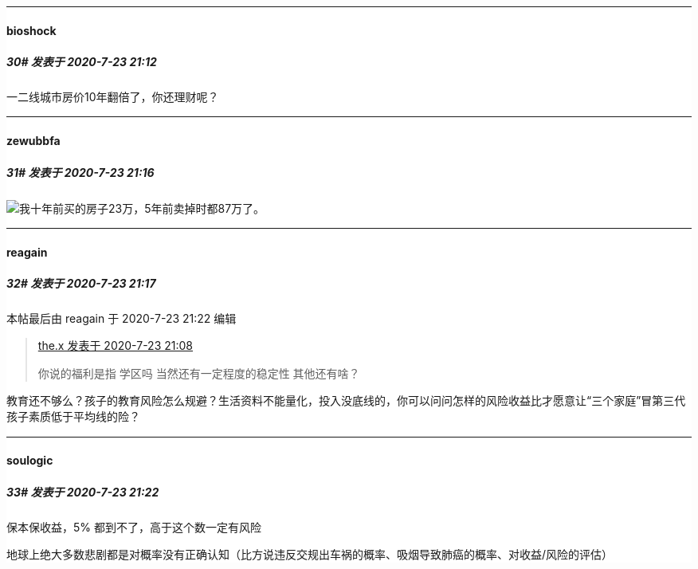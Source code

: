 




*****

####  bioshock  
##### 30#       发表于 2020-7-23 21:12




一二线城市房价10年翻倍了，你还理财呢？







*****

####  zewubbfa  
##### 31#       发表于 2020-7-23 21:16



<img src="https://static.saraba1st.com/image/smiley/face2017/067.png" referrerpolicy="no-referrer">我十年前买的房子23万，5年前卖掉时都87万了。







*****

####  reagain  
##### 32#       发表于 2020-7-23 21:17



 本帖最后由 reagain 于 2020-7-23 21:22 编辑 
<blockquote><a href="httphttps://bbs.saraba1st.com/2b/forum.php?mod=redirect&amp;goto=findpost&amp;pid=48197279&amp;ptid=1950929" target="_blank">the.x 发表于 2020-7-23 21:08</a>

你说的福利是指 学区吗 当然还有一定程度的稳定性 其他还有啥？</blockquote>
教育还不够么？孩子的教育风险怎么规避？生活资料不能量化，投入没底线的，你可以问问怎样的风险收益比才愿意让“三个家庭”冒第三代孩子素质低于平均线的险？







*****

####  soulogic  
##### 33#       发表于 2020-7-23 21:22




保本保收益，5% 都到不了，高于这个数一定有风险


地球上绝大多数悲剧都是对概率没有正确认知（比方说违反交规出车祸的概率、吸烟导致肺癌的概率、对收益/风险的评估）
